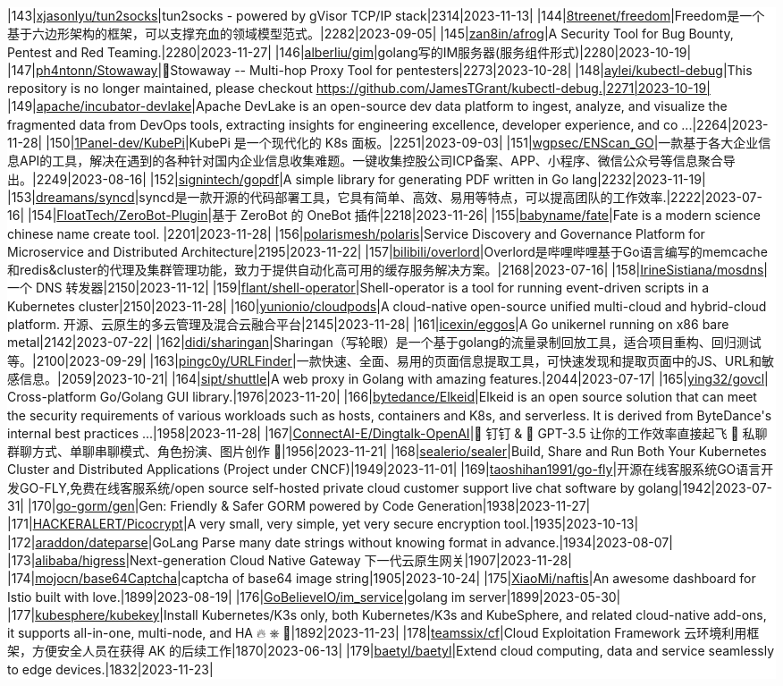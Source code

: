 |143|[xjasonlyu/tun2socks](https://github.com/xjasonlyu/tun2socks)|tun2socks - powered by gVisor TCP/IP stack|2314|2023-11-13|
|144|[8treenet/freedom](https://github.com/8treenet/freedom)|Freedom是一个基于六边形架构的框架，可以支撑充血的领域模型范式。|2282|2023-09-05|
|145|[zan8in/afrog](https://github.com/zan8in/afrog)|A Security Tool for Bug Bounty, Pentest and Red Teaming.|2280|2023-11-27|
|146|[alberliu/gim](https://github.com/alberliu/gim)|golang写的IM服务器(服务组件形式)|2280|2023-10-19|
|147|[ph4ntonn/Stowaway](https://github.com/ph4ntonn/Stowaway)|👻Stowaway -- Multi-hop Proxy Tool for pentesters|2273|2023-10-28|
|148|[aylei/kubectl-debug](https://github.com/aylei/kubectl-debug)|This repository is no longer maintained, please checkout https://github.com/JamesTGrant/kubectl-debug.|2271|2023-10-19|
|149|[apache/incubator-devlake](https://github.com/apache/incubator-devlake)|Apache DevLake is an open-source dev data platform to ingest, analyze, and visualize the fragmented data from DevOps tools, extracting insights for engineering excellence, developer experience, and co ...|2264|2023-11-28|
|150|[1Panel-dev/KubePi](https://github.com/1Panel-dev/KubePi)|KubePi 是一个现代化的 K8s 面板。|2251|2023-09-03|
|151|[wgpsec/ENScan_GO](https://github.com/wgpsec/ENScan_GO)|一款基于各大企业信息API的工具，解决在遇到的各种针对国内企业信息收集难题。一键收集控股公司ICP备案、APP、小程序、微信公众号等信息聚合导出。|2249|2023-08-16|
|152|[signintech/gopdf](https://github.com/signintech/gopdf)|A simple library for generating PDF written in Go lang|2232|2023-11-19|
|153|[dreamans/syncd](https://github.com/dreamans/syncd)|syncd是一款开源的代码部署工具，它具有简单、高效、易用等特点，可以提高团队的工作效率.|2222|2023-07-16|
|154|[FloatTech/ZeroBot-Plugin](https://github.com/FloatTech/ZeroBot-Plugin)|基于 ZeroBot 的 OneBot 插件|2218|2023-11-26|
|155|[babyname/fate](https://github.com/babyname/fate)|Fate is a modern science chinese name create tool. |2201|2023-11-28|
|156|[polarismesh/polaris](https://github.com/polarismesh/polaris)|Service Discovery and Governance Platform for Microservice and Distributed Architecture|2195|2023-11-22|
|157|[bilibili/overlord](https://github.com/bilibili/overlord)|Overlord是哔哩哔哩基于Go语言编写的memcache和redis&cluster的代理及集群管理功能，致力于提供自动化高可用的缓存服务解决方案。|2168|2023-07-16|
|158|[IrineSistiana/mosdns](https://github.com/IrineSistiana/mosdns)|一个 DNS 转发器|2150|2023-11-12|
|159|[flant/shell-operator](https://github.com/flant/shell-operator)|Shell-operator is a tool for running event-driven scripts in a Kubernetes cluster|2150|2023-11-28|
|160|[yunionio/cloudpods](https://github.com/yunionio/cloudpods)|A cloud-native open-source unified multi-cloud and hybrid-cloud platform. 开源、云原生的多云管理及混合云融合平台|2145|2023-11-28|
|161|[icexin/eggos](https://github.com/icexin/eggos)|A Go unikernel running on x86 bare metal|2142|2023-07-22|
|162|[didi/sharingan](https://github.com/didi/sharingan)|Sharingan（写轮眼）是一个基于golang的流量录制回放工具，适合项目重构、回归测试等。|2100|2023-09-29|
|163|[pingc0y/URLFinder](https://github.com/pingc0y/URLFinder)|一款快速、全面、易用的页面信息提取工具，可快速发现和提取页面中的JS、URL和敏感信息。|2059|2023-10-21|
|164|[sipt/shuttle](https://github.com/sipt/shuttle)|A web proxy in Golang with amazing features.|2044|2023-07-17|
|165|[ying32/govcl](https://github.com/ying32/govcl)| Cross-platform Go/Golang GUI library.|1976|2023-11-20|
|166|[bytedance/Elkeid](https://github.com/bytedance/Elkeid)|Elkeid is an open source solution that can meet the security requirements of various workloads such as hosts, containers and K8s, and serverless. It is derived from ByteDance's internal best practices ...|1958|2023-11-28|
|167|[ConnectAI-E/Dingtalk-OpenAI](https://github.com/ConnectAI-E/Dingtalk-OpenAI)|🎒 钉钉 & 🤖 GPT-3.5 让你的工作效率直接起飞 🚀 私聊群聊方式、单聊串聊模式、角色扮演、图片创作 🚀|1956|2023-11-21|
|168|[sealerio/sealer](https://github.com/sealerio/sealer)|Build, Share and Run Both Your Kubernetes Cluster and Distributed Applications  (Project under CNCF)|1949|2023-11-01|
|169|[taoshihan1991/go-fly](https://github.com/taoshihan1991/go-fly)|开源在线客服系统GO语言开发GO-FLY,免费在线客服系统/open source self-hosted private cloud customer support live chat software by golang|1942|2023-07-31|
|170|[go-gorm/gen](https://github.com/go-gorm/gen)|Gen:  Friendly & Safer GORM powered by Code Generation|1938|2023-11-27|
|171|[HACKERALERT/Picocrypt](https://github.com/HACKERALERT/Picocrypt)|A very small, very simple, yet very secure encryption tool.|1935|2023-10-13|
|172|[araddon/dateparse](https://github.com/araddon/dateparse)|GoLang Parse many date strings without knowing format in advance.|1934|2023-08-07|
|173|[alibaba/higress](https://github.com/alibaba/higress)|Next-generation Cloud Native Gateway   下一代云原生网关|1907|2023-11-28|
|174|[mojocn/base64Captcha](https://github.com/mojocn/base64Captcha)|captcha of base64 image string|1905|2023-10-24|
|175|[XiaoMi/naftis](https://github.com/XiaoMi/naftis)|An awesome dashboard for Istio built with love.|1899|2023-08-19|
|176|[GoBelieveIO/im_service](https://github.com/GoBelieveIO/im_service)|golang   im   server|1899|2023-05-30|
|177|[kubesphere/kubekey](https://github.com/kubesphere/kubekey)|Install Kubernetes/K3s only, both Kubernetes/K3s and KubeSphere, and related cloud-native add-ons, it supports all-in-one, multi-node, and HA 🔥 ⎈ 🐳|1892|2023-11-23|
|178|[teamssix/cf](https://github.com/teamssix/cf)|Cloud Exploitation Framework 云环境利用框架，方便安全人员在获得 AK 的后续工作|1870|2023-06-13|
|179|[baetyl/baetyl](https://github.com/baetyl/baetyl)|Extend cloud computing, data and service seamlessly to edge devices.|1832|2023-11-23|